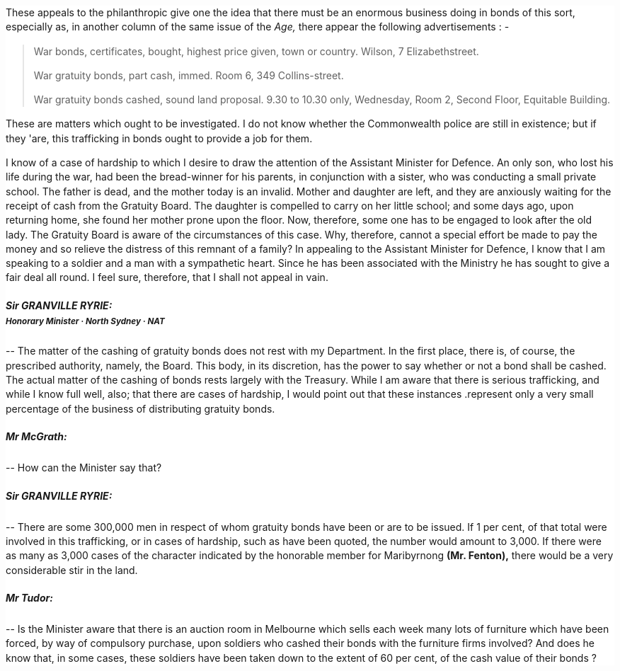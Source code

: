 
These appeals to the philanthropic give one the idea that there must be an enormous business doing in bonds of this sort, especially as, in another column of the same issue of the  *Age,*  there appear the following advertisements : - 

  >War bonds, certificates, bought, highest price given, town or country. Wilson, 7 Elizabethstreet. 
  >
  >War gratuity bonds, part cash,  immed.  Room 6, 349 Collins-street. 
  >
  >War gratuity bonds cashed, sound land proposal. 9.30 to 10.30 only, Wednesday, Room 2, Second Floor, Equitable Building. 

These are matters which ought to be investigated. I do not know whether the Commonwealth police are still in existence; but if they 'are, this trafficking in bonds ought to provide a job for them. 

I know of a case of hardship to which I desire to draw the attention of the Assistant Minister for Defence. An only son, who lost his life during the war, had been the bread-winner for his parents, in conjunction with a sister, who was conducting a small private school. The father is dead, and the mother today is an invalid. Mother and daughter are left, and they are anxiously waiting for the receipt of cash from the Gratuity Board. The daughter is compelled to carry on her little school; and some days ago, upon returning home, she found her mother prone upon the floor. Now, therefore, some one has to be engaged to look after the old lady. The Gratuity Board is aware of the circumstances of this case. Why, therefore, cannot a special effort be made to pay the money and so relieve the distress of this remnant of a family? In appealing to the Assistant Minister for Defence, I know that I am speaking to a soldier and a man with a sympathetic heart. Since he has been associated with the Ministry he has sought to give a fair deal all round. I feel sure, therefore, that I shall not appeal in vain. 

##### Sir GRANVILLE RYRIE:<br><small class="text-muted">Honorary Minister &middot; North Sydney &middot; NAT</small>

-- The matter of the cashing of gratuity bonds does not rest with my Department. In the first place, there is, of course, the prescribed authority, namely, the Board. This body, in its discretion, has the power to say whether or not a bond shall be cashed. The actual matter of the cashing of bonds rests largely with the Treasury. While I am aware that there is serious trafficking, and while I know full well, also; that there are cases of hardship, I would point out that these instances .represent only a very small percentage of the business of distributing gratuity bonds. 

##### Mr McGrath:

-- How can the Minister say that? 

##### Sir GRANVILLE RYRIE:

-- There are some 300,000 men in respect of whom gratuity bonds have been or are to be issued. If 1 per cent, of that total were involved in this trafficking, or in cases of hardship, such as have been quoted, the number would amount to 3,000. If there were as many as 3,000 cases of the character indicated by the honorable member for Maribyrnong  **(Mr. Fenton),**  there would be a very considerable stir in the land. 

##### Mr Tudor:

-- Is the Minister aware that there is an auction room in Melbourne which sells each week many lots of furniture which have been forced, by way of compulsory purchase, upon soldiers who cashed their bonds with the furniture firms involved? And does he know that, in some cases, these soldiers have been taken down to the extent of 60 per cent, of the cash value of their bonds ? 
